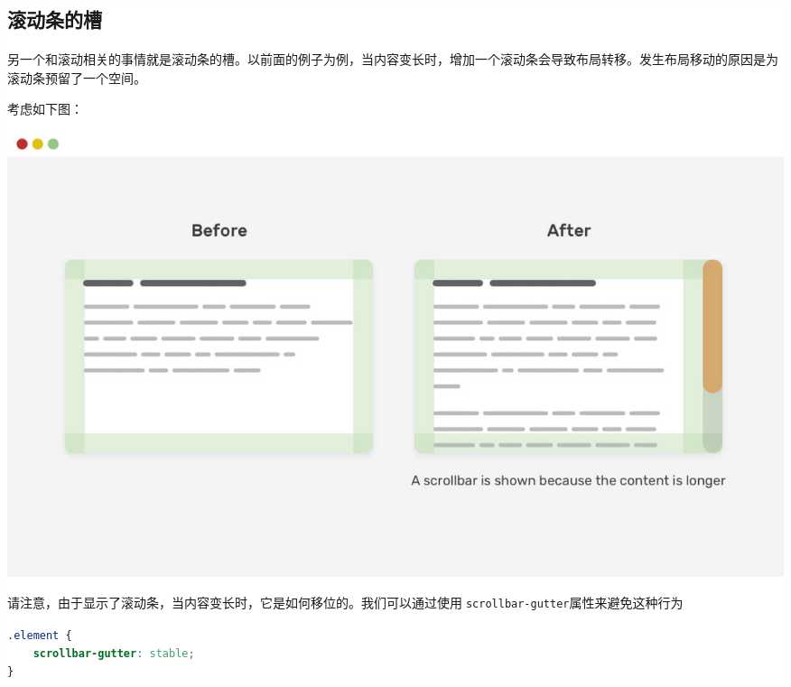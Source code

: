 ## 滚动条的槽

另一个和滚动相关的事情就是滚动条的槽。以前面的例子为例，当内容变长时，增加一个滚动条会导致布局转移。发生布局移动的原因是为滚动条预留了一个空间。

考虑如下图：

![](images/5b59edc19f5152b2.png?X-Amz-Algorithm=AWS4-HMAC-SHA256&X-Amz-Content-Sha256=UNSIGNED-PAYLOAD&X-Amz-Credential=AKIAT73L2G45EIPT3X45%2F20221218%2Fus-west-2%2Fs3%2Faws4_request&X-Amz-Date=20221218T051952Z&X-Amz-Expires=3600&X-Amz-Signature=7b0ba10aa37fb1cc55fb0f9d8f9455acb83799f36020ccae1bcca017e0a4fbfa&X-Amz-SignedHeaders=host&x-id=GetObject)

请注意，由于显示了滚动条，当内容变长时，它是如何移位的。我们可以通过使用 `scrollbar-gutter`属性来避免这种行为

```css
.element {
    scrollbar-gutter: stable;
}
```
